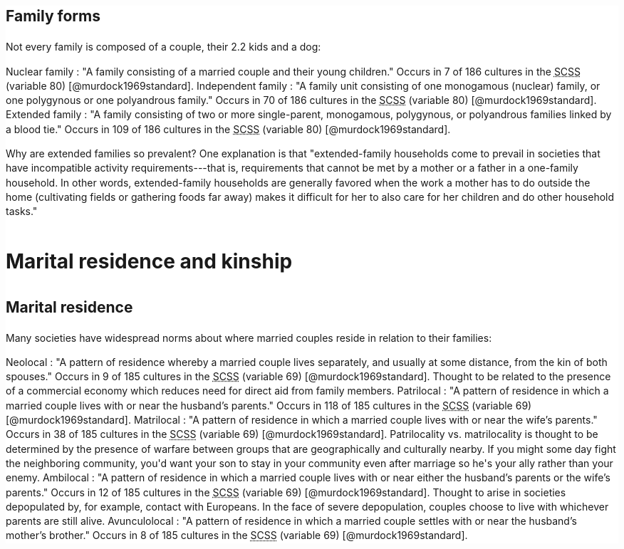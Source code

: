 ## Family forms

Not every family is composed of a couple, their 2.2 kids and a dog:

Nuclear family
:   "A family consisting of a married couple and their young children." Occurs in 7 of 186 cultures in the <abbr title="Standard Cross-Cultural Sample">SCSS</abbr> (variable 80) [@murdock1969standard].
Independent family
:   "A family unit consisting of one monogamous (nuclear) family, or one polygynous or one polyandrous family." Occurs in 70 of 186 cultures in the <abbr title="Standard Cross-Cultural Sample">SCSS</abbr> (variable 80) [@murdock1969standard].
Extended family
:   "A family consisting of two or more single-parent, monogamous, polygynous, or polyandrous families linked by a blood tie." Occurs in 109 of 186 cultures in the <abbr title="Standard Cross-Cultural Sample">SCSS</abbr> (variable 80) [@murdock1969standard].

Why are extended families so prevalent? One explanation is that "extended-family households come to prevail in societies that have incompatible activity requirements---that is, requirements that cannot be met by a mother or a father in a one-family household. In other words, extended-family households are generally favored when the work a mother has to do outside the home (cultivating fields or gathering foods far away) makes it difficult for her to also care for her children and do other household tasks."

# Marital residence and kinship

## Marital residence

Many societies have widespread norms about where married couples reside in relation to their families:

Neolocal
:   "A pattern of residence whereby a married couple lives separately, and usually at some distance, from the kin of both spouses." Occurs in 9 of 185 cultures in the <abbr title="Standard Cross-Cultural Sample">SCSS</abbr> (variable 69) [@murdock1969standard]. Thought to be related to the presence of a commercial economy which reduces need for direct aid from family members.
Patrilocal
:   "A pattern of residence in which a married couple lives with or near the husband’s parents." Occurs in 118 of 185 cultures in the <abbr title="Standard Cross-Cultural Sample">SCSS</abbr> (variable 69) [@murdock1969standard].
Matrilocal
:   "A pattern of residence in which a married couple lives with or near the wife’s parents." Occurs in 38 of 185 cultures in the <abbr title="Standard Cross-Cultural Sample">SCSS</abbr> (variable 69) [@murdock1969standard]. Patrilocality vs. matrilocality is thought to be determined by the presence of warfare between groups that are geographically and culturally nearby. If you might some day fight the neighboring community, you'd want your son to stay in your community even after marriage so he's your ally rather than your enemy.
Ambilocal
:   "A pattern of residence in which a married couple lives with or near either the husband’s parents or the wife’s parents." Occurs in 12 of 185 cultures in the <abbr title="Standard Cross-Cultural Sample">SCSS</abbr> (variable 69) [@murdock1969standard]. Thought to arise in societies depopulated by, for example, contact with Europeans. In the face of severe depopulation, couples choose to live with whichever parents are still alive.
Avunculolocal
:   "A pattern of residence in which a married couple settles with or near the husband’s mother’s brother." Occurs in 8 of 185 cultures in the <abbr title="Standard Cross-Cultural Sample">SCSS</abbr> (variable 69) [@murdock1969standard].


[^capacity]: Zerzan advocates a relinquishment of agriculture. [Earth can support maybe 10 million foragers](http://www.anarkismo.net/newswire.php?story_id=1451). The implications of returning to a global population of 10 million are obvious and terrible.
[^stratification]: It seems to me that making theses distinctions precise requires a lot more work. For example, you can trivially call the wealthiest 10% of people in a society in a group and then you definitionally have groups with unequal access to economic resources---the 10% and everyone else. You could rule this kind of trick out and say that the groups have be defined by some _other_ criteria: say sex or age. But this doesn't really seem to match our intuitive understanding of inequality. I wouldn't think that a society in which toddlers are reliably less wealthy than adults is a breach of justice. My best guess at a more careful definition is that a society is <i>pro tanto</i> socially stratified if there is unequal access that persists over years and generations.